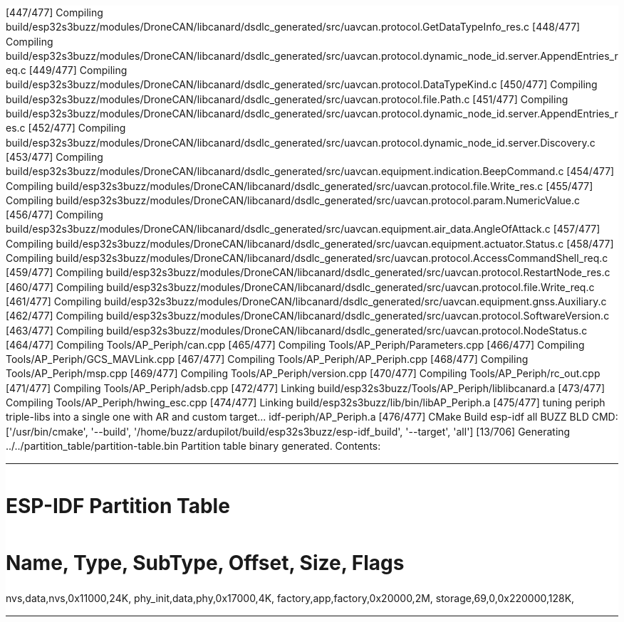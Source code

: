 [447/477] Compiling build/esp32s3buzz/modules/DroneCAN/libcanard/dsdlc_generated/src/uavcan.protocol.GetDataTypeInfo_res.c
[448/477] Compiling build/esp32s3buzz/modules/DroneCAN/libcanard/dsdlc_generated/src/uavcan.protocol.dynamic_node_id.server.AppendEntries_req.c
[449/477] Compiling build/esp32s3buzz/modules/DroneCAN/libcanard/dsdlc_generated/src/uavcan.protocol.DataTypeKind.c
[450/477] Compiling build/esp32s3buzz/modules/DroneCAN/libcanard/dsdlc_generated/src/uavcan.protocol.file.Path.c
[451/477] Compiling build/esp32s3buzz/modules/DroneCAN/libcanard/dsdlc_generated/src/uavcan.protocol.dynamic_node_id.server.AppendEntries_res.c
[452/477] Compiling build/esp32s3buzz/modules/DroneCAN/libcanard/dsdlc_generated/src/uavcan.protocol.dynamic_node_id.server.Discovery.c
[453/477] Compiling build/esp32s3buzz/modules/DroneCAN/libcanard/dsdlc_generated/src/uavcan.equipment.indication.BeepCommand.c
[454/477] Compiling build/esp32s3buzz/modules/DroneCAN/libcanard/dsdlc_generated/src/uavcan.protocol.file.Write_res.c
[455/477] Compiling build/esp32s3buzz/modules/DroneCAN/libcanard/dsdlc_generated/src/uavcan.protocol.param.NumericValue.c
[456/477] Compiling build/esp32s3buzz/modules/DroneCAN/libcanard/dsdlc_generated/src/uavcan.equipment.air_data.AngleOfAttack.c
[457/477] Compiling build/esp32s3buzz/modules/DroneCAN/libcanard/dsdlc_generated/src/uavcan.equipment.actuator.Status.c
[458/477] Compiling build/esp32s3buzz/modules/DroneCAN/libcanard/dsdlc_generated/src/uavcan.protocol.AccessCommandShell_req.c
[459/477] Compiling build/esp32s3buzz/modules/DroneCAN/libcanard/dsdlc_generated/src/uavcan.protocol.RestartNode_res.c
[460/477] Compiling build/esp32s3buzz/modules/DroneCAN/libcanard/dsdlc_generated/src/uavcan.protocol.file.Write_req.c
[461/477] Compiling build/esp32s3buzz/modules/DroneCAN/libcanard/dsdlc_generated/src/uavcan.equipment.gnss.Auxiliary.c
[462/477] Compiling build/esp32s3buzz/modules/DroneCAN/libcanard/dsdlc_generated/src/uavcan.protocol.SoftwareVersion.c
[463/477] Compiling build/esp32s3buzz/modules/DroneCAN/libcanard/dsdlc_generated/src/uavcan.protocol.NodeStatus.c
[464/477] Compiling Tools/AP_Periph/can.cpp
[465/477] Compiling Tools/AP_Periph/Parameters.cpp
[466/477] Compiling Tools/AP_Periph/GCS_MAVLink.cpp
[467/477] Compiling Tools/AP_Periph/AP_Periph.cpp
[468/477] Compiling Tools/AP_Periph/msp.cpp
[469/477] Compiling Tools/AP_Periph/version.cpp
[470/477] Compiling Tools/AP_Periph/rc_out.cpp
[471/477] Compiling Tools/AP_Periph/adsb.cpp
[472/477] Linking build/esp32s3buzz/Tools/AP_Periph/liblibcanard.a
[473/477] Compiling Tools/AP_Periph/hwing_esc.cpp
[474/477] Linking build/esp32s3buzz/lib/bin/libAP_Periph.a
[475/477] tuning periph triple-libs into a single one with AR and custom target... idf-periph/AP_Periph.a
[476/477] CMake Build esp-idf all
BUZZ BLD CMD: ['/usr/bin/cmake', '--build', '/home/buzz/ardupilot/build/esp32s3buzz/esp-idf_build', '--target', 'all']
[13/706] Generating ../../partition_table/partition-table.bin
Partition table binary generated. Contents:
*******************************************************************************
# ESP-IDF Partition Table
# Name, Type, SubType, Offset, Size, Flags
nvs,data,nvs,0x11000,24K,
phy_init,data,phy,0x17000,4K,
factory,app,factory,0x20000,2M,
storage,69,0,0x220000,128K,
*******************************************************************************